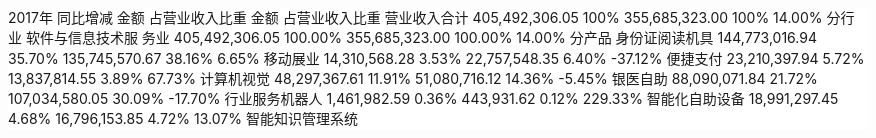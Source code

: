 2017年
同比增减
金额
占营业收入比重
金额
占营业收入比重
营业收入合计
405,492,306.05
100%
355,685,323.00
100%
14.00%
分行业
软件与信息技术服
务业
405,492,306.05
100.00%
355,685,323.00
100.00%
14.00%
分产品
身份证阅读机具
144,773,016.94
35.70%
135,745,570.67
38.16%
6.65%
移动展业
14,310,568.28
3.53%
22,757,548.35
6.40%
-37.12%
便捷支付
23,210,397.94
5.72%
13,837,814.55
3.89%
67.73%
计算机视觉
48,297,367.61
11.91%
51,080,716.12
14.36%
-5.45%
银医自助
88,090,071.84
21.72%
107,034,580.05
30.09%
-17.70%
行业服务机器人
1,461,982.59
0.36%
443,931.62
0.12%
229.33%
智能化自助设备
18,991,297.45
4.68%
16,796,153.85
4.72%
13.07%
智能知识管理系统